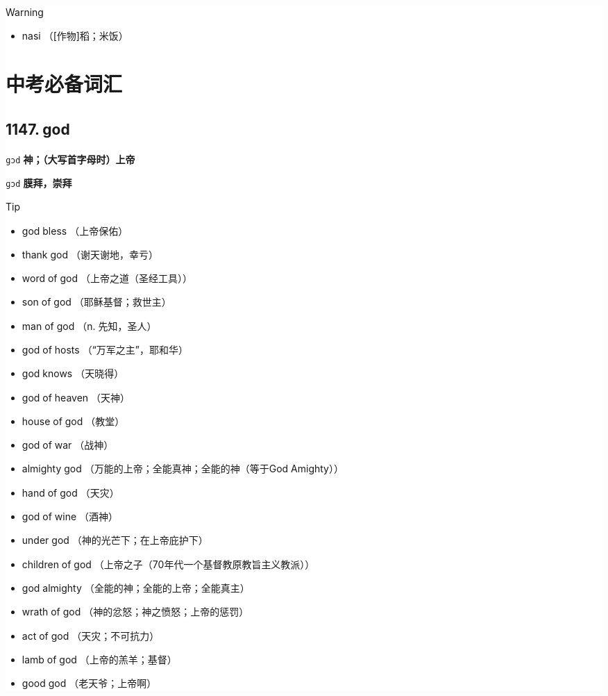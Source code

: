 > [!WARNING]
>
> - nasi （[作物]稻；米饭）
>

# 中考必备词汇

## 1147. god

`ɡɔd`  **神；（大写首字母时）上帝**

`ɡɔd`  **膜拜，崇拜**

> [!TIP]
>
> - god bless （上帝保佑）
>
> - thank god （谢天谢地，幸亏）
>
> - word of god （上帝之道（圣经工具））
>
> - son of god （耶稣基督；救世主）
>
> - man of god （n. 先知，圣人）
>
> - god of hosts （“万军之主”，耶和华）
>
> - god knows （天晓得）
>
> - god of heaven （天神）
>
> - house of god （教堂）
>
> - god of war （战神）
>
> - almighty god （万能的上帝；全能真神；全能的神（等于God Amighty））
>
> - hand of god （天灾）
>
> - god of wine （酒神）
>
> - under god （神的光芒下；在上帝庇护下）
>
> - children of god （上帝之子（70年代一个基督教原教旨主义教派））
>
> - god almighty （全能的神；全能的上帝；全能真主）
>
> - wrath of god （神的忿怒；神之愤怒；上帝的惩罚）
>
> - act of god （天灾；不可抗力）
>
> - lamb of god （上帝的羔羊；基督）
>
> - good god （老天爷；上帝啊）
>

